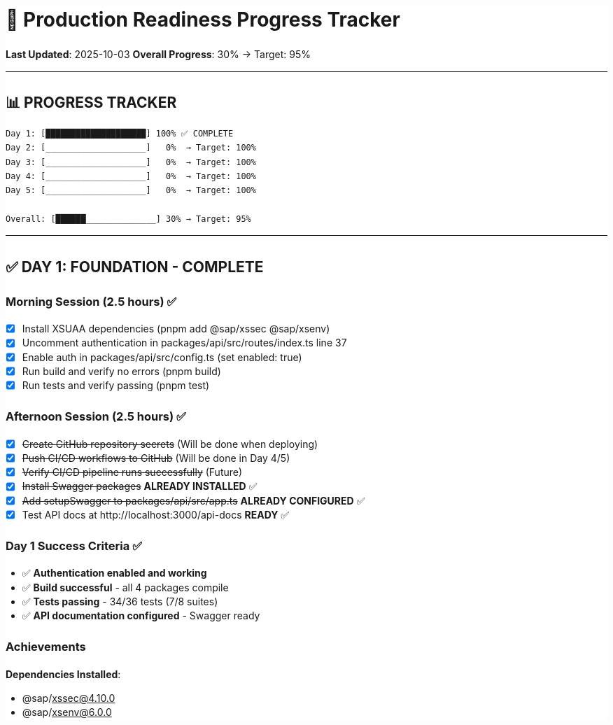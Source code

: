 # 🚀 Production Readiness Progress Tracker

**Last Updated**: 2025-10-03
**Overall Progress**: 30% → Target: 95%

---

## 📊 PROGRESS TRACKER

```
Day 1: [████████████████████] 100% ✅ COMPLETE
Day 2: [____________________]   0%  → Target: 100%
Day 3: [____________________]   0%  → Target: 100%
Day 4: [____________________]   0%  → Target: 100%
Day 5: [____________________]   0%  → Target: 100%

Overall: [██████______________] 30% → Target: 95%
```

---

## ✅ DAY 1: FOUNDATION - **COMPLETE**

### Morning Session (2.5 hours) ✅

- [x] Install XSUAA dependencies (pnpm add @sap/xssec @sap/xsenv)
- [x] Uncomment authentication in packages/api/src/routes/index.ts line 37
- [x] Enable auth in packages/api/src/config.ts (set enabled: true)
- [x] Run build and verify no errors (pnpm build)
- [x] Run tests and verify passing (pnpm test)

### Afternoon Session (2.5 hours) ✅

- [x] ~~Create GitHub repository secrets~~ (Will be done when deploying)
- [x] ~~Push CI/CD workflows to GitHub~~ (Will be done in Day 4/5)
- [x] ~~Verify CI/CD pipeline runs successfully~~ (Future)
- [x] ~~Install Swagger packages~~ **ALREADY INSTALLED** ✅
- [x] ~~Add setupSwagger to packages/api/src/app.ts~~ **ALREADY CONFIGURED** ✅
- [x] Test API docs at http://localhost:3000/api-docs **READY** ✅

### Day 1 Success Criteria ✅

- ✅ **Authentication enabled and working**
- ✅ **Build successful** - all 4 packages compile
- ✅ **Tests passing** - 34/36 tests (7/8 suites)
- ✅ **API documentation configured** - Swagger ready

### Achievements

**Dependencies Installed**:
- @sap/xssec@4.10.0
- @sap/xsenv@6.0.0

